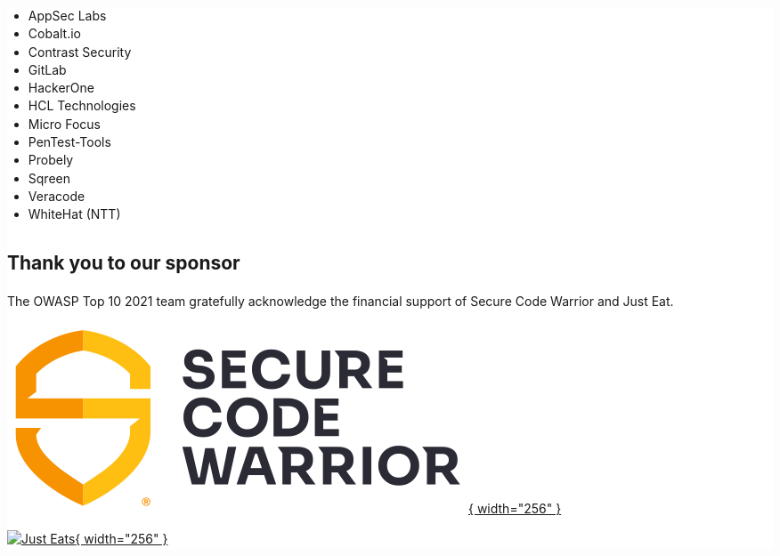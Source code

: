 - AppSec Labs
- Cobalt.io
- Contrast Security
- GitLab
- HackerOne
- HCL Technologies
- Micro Focus
- PenTest-Tools
- Probely
- Sqreen
- Veracode
- WhiteHat (NTT)

## Thank you to our sponsor

The OWASP Top 10 2021 team gratefully acknowledge the financial support of Secure Code Warrior and Just Eat.

[![Secure Code Warrior](OWASP%20Top%2010/Top10/2021/docs/assets/securecodewarrior.png){ width="256" }](https://securecodewarrior.com)    

[![Just Eats](JustEat.png){ width="256" }](https://www.just-eat.co.uk/)